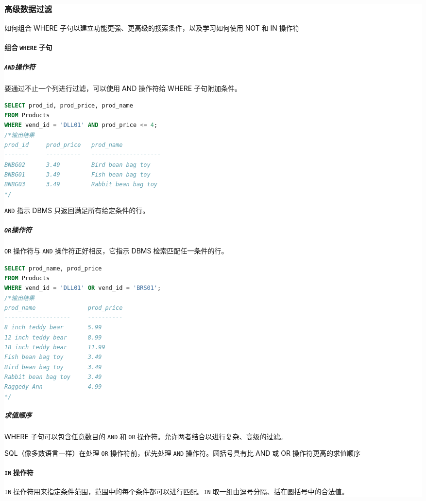 ### 高级数据过滤

如何组合 WHERE 子句以建立功能更强、更高级的搜索条件，以及学习如何使用 NOT 和 IN 操作符

#### 组合 `WHERE` 子句

##### `AND`操作符

要通过不止一个列进行过滤，可以使用 AND 操作符给 WHERE 子句附加条件。

```sql
SELECT prod_id, prod_price, prod_name
FROM Products 
WHERE vend_id = 'DLL01' AND prod_price <= 4;
/*输出结果
prod_id     prod_price   prod_name 
-------     ----------   -------------------- 
BNBG02      3.49         Bird bean bag toy 
BNBG01      3.49         Fish bean bag toy 
BNBG03      3.49         Rabbit bean bag toy
*/
```

`AND` 指示 DBMS 只返回满足所有给定条件的行。

##### `OR`操作符

`OR` 操作符与 `AND` 操作符正好相反，它指示 DBMS 检索匹配任一条件的行。

```sql
SELECT prod_name, prod_price 
FROM Products 
WHERE vend_id = 'DLL01' OR vend_id = 'BRS01';
/*输出结果
prod_name               prod_price 
-------------------     ---------- 
8 inch teddy bear	    5.99
12 inch teddy bear	    8.99
18 inch teddy bear	    11.99
Fish bean bag toy	    3.49
Bird bean bag toy	    3.49
Rabbit bean bag toy  	3.49
Raggedy Ann	            4.99
*/
```

##### 求值顺序

WHERE 子句可以包含任意数目的 `AND` 和 `OR` 操作符。允许两者结合以进行复杂、高级的过滤。

SQL（像多数语言一样）在处理 `OR` 操作符前，优先处理 `AND` 操作符。圆括号具有比 AND 或 OR 操作符更高的求值顺序

#### `IN` 操作符

`IN` 操作符用来指定条件范围，范围中的每个条件都可以进行匹配。`IN` 取一组由逗号分隔、括在圆括号中的合法值。
